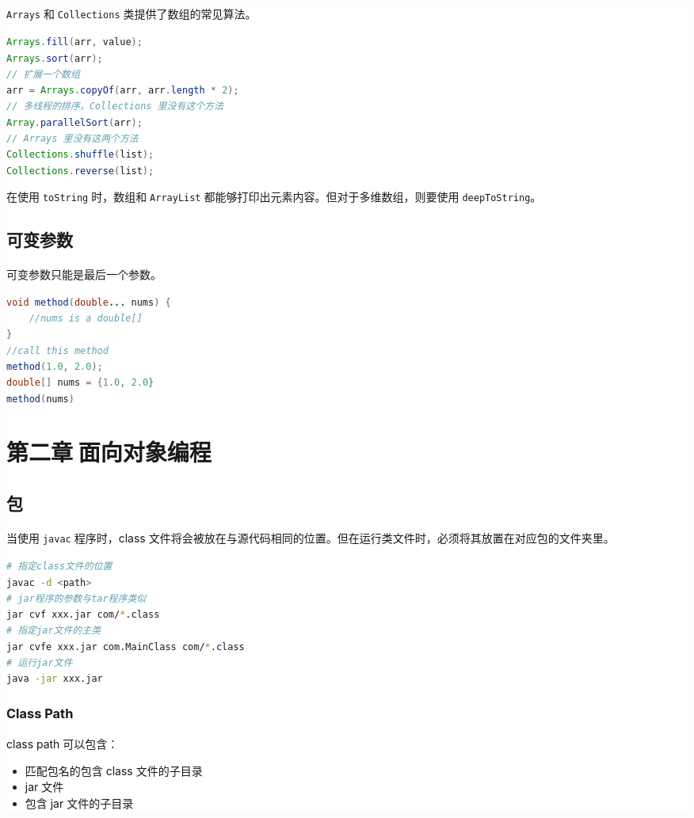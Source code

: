 `Arrays` 和 `Collections` 类提供了数组的常见算法。

``` java
Arrays.fill(arr, value);
Arrays.sort(arr);
// 扩展一个数组
arr = Arrays.copyOf(arr, arr.length * 2);
// 多线程的排序，Collections 里没有这个方法
Array.parallelSort(arr);
// Arrays 里没有这两个方法
Collections.shuffle(list);
Collections.reverse(list);
```

在使用 `toString` 时，数组和 `ArrayList` 都能够打印出元素内容。但对于多维数组，则要使用 `deepToString`。

## 可变参数

可变参数只能是最后一个参数。

``` java
void method(double... nums) {
    //nums is a double[]
}
//call this method
method(1.0, 2.0);
double[] nums = {1.0, 2.0}
method(nums)
```

# 第二章 面向对象编程

## 包

当使用 `javac` 程序时，class 文件将会被放在与源代码相同的位置。但在运行类文件时，必须将其放置在对应包的文件夹里。

``` sh
# 指定class文件的位置
javac -d <path>
# jar程序的参数与tar程序类似
jar cvf xxx.jar com/*.class
# 指定jar文件的主类
jar cvfe xxx.jar com.MainClass com/*.class
# 运行jar文件
java -jar xxx.jar
```

### Class Path

class path 可以包含：

-   匹配包名的包含 class 文件的子目录
-   jar 文件
-   包含 jar 文件的子目录
